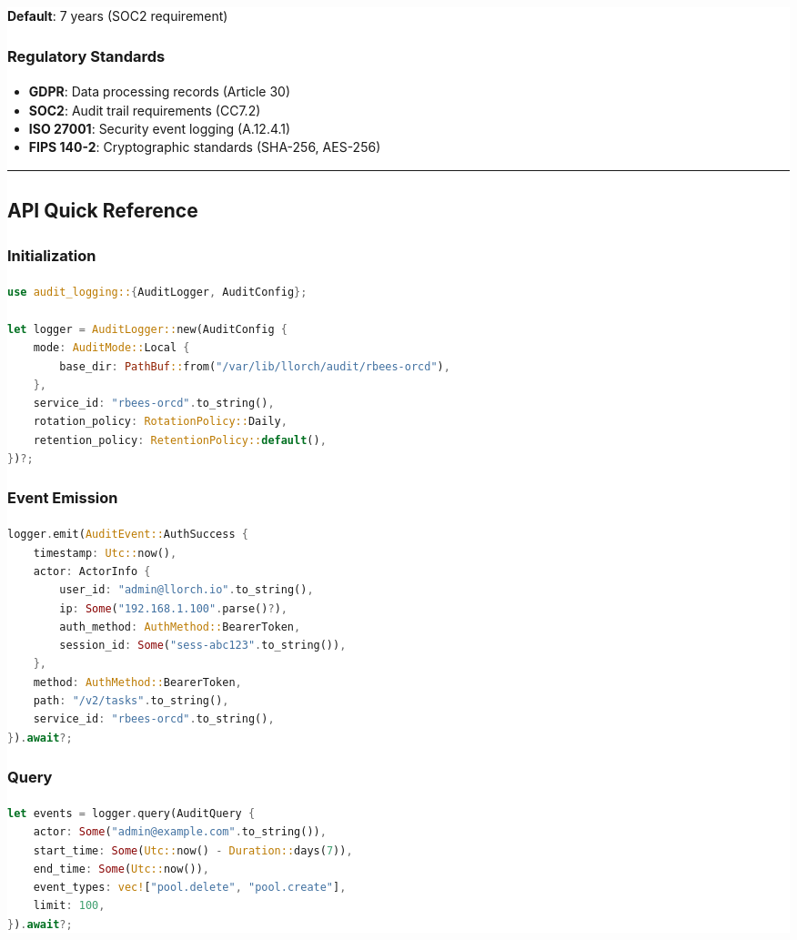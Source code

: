 **Default**: 7 years (SOC2 requirement)

### Regulatory Standards

- **GDPR**: Data processing records (Article 30)
- **SOC2**: Audit trail requirements (CC7.2)
- **ISO 27001**: Security event logging (A.12.4.1)
- **FIPS 140-2**: Cryptographic standards (SHA-256, AES-256)

---

## API Quick Reference

### Initialization

```rust
use audit_logging::{AuditLogger, AuditConfig};

let logger = AuditLogger::new(AuditConfig {
    mode: AuditMode::Local {
        base_dir: PathBuf::from("/var/lib/llorch/audit/rbees-orcd"),
    },
    service_id: "rbees-orcd".to_string(),
    rotation_policy: RotationPolicy::Daily,
    retention_policy: RetentionPolicy::default(),
})?;
```

### Event Emission

```rust
logger.emit(AuditEvent::AuthSuccess {
    timestamp: Utc::now(),
    actor: ActorInfo {
        user_id: "admin@llorch.io".to_string(),
        ip: Some("192.168.1.100".parse()?),
        auth_method: AuthMethod::BearerToken,
        session_id: Some("sess-abc123".to_string()),
    },
    method: AuthMethod::BearerToken,
    path: "/v2/tasks".to_string(),
    service_id: "rbees-orcd".to_string(),
}).await?;
```

### Query

```rust
let events = logger.query(AuditQuery {
    actor: Some("admin@example.com".to_string()),
    start_time: Some(Utc::now() - Duration::days(7)),
    end_time: Some(Utc::now()),
    event_types: vec!["pool.delete", "pool.create"],
    limit: 100,
}).await?;
```
